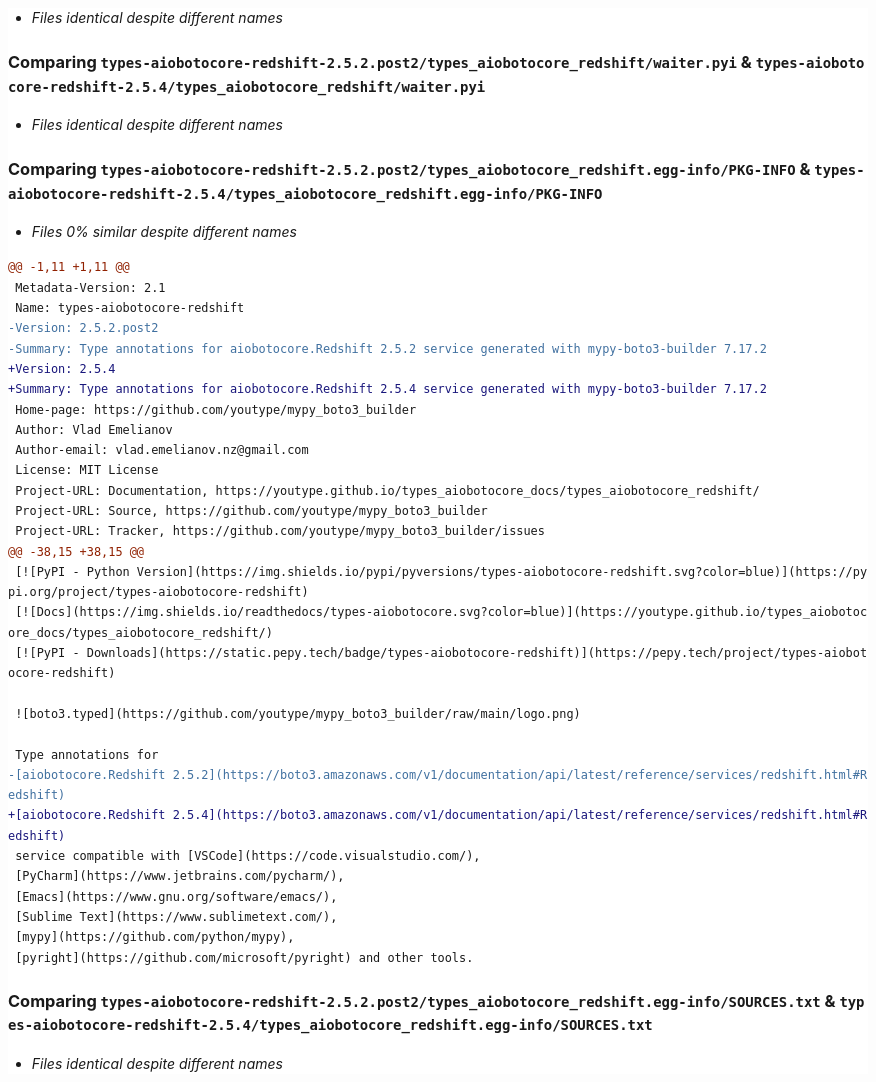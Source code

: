  * *Files identical despite different names*

### Comparing `types-aiobotocore-redshift-2.5.2.post2/types_aiobotocore_redshift/waiter.pyi` & `types-aiobotocore-redshift-2.5.4/types_aiobotocore_redshift/waiter.pyi`

 * *Files identical despite different names*

### Comparing `types-aiobotocore-redshift-2.5.2.post2/types_aiobotocore_redshift.egg-info/PKG-INFO` & `types-aiobotocore-redshift-2.5.4/types_aiobotocore_redshift.egg-info/PKG-INFO`

 * *Files 0% similar despite different names*

```diff
@@ -1,11 +1,11 @@
 Metadata-Version: 2.1
 Name: types-aiobotocore-redshift
-Version: 2.5.2.post2
-Summary: Type annotations for aiobotocore.Redshift 2.5.2 service generated with mypy-boto3-builder 7.17.2
+Version: 2.5.4
+Summary: Type annotations for aiobotocore.Redshift 2.5.4 service generated with mypy-boto3-builder 7.17.2
 Home-page: https://github.com/youtype/mypy_boto3_builder
 Author: Vlad Emelianov
 Author-email: vlad.emelianov.nz@gmail.com
 License: MIT License
 Project-URL: Documentation, https://youtype.github.io/types_aiobotocore_docs/types_aiobotocore_redshift/
 Project-URL: Source, https://github.com/youtype/mypy_boto3_builder
 Project-URL: Tracker, https://github.com/youtype/mypy_boto3_builder/issues
@@ -38,15 +38,15 @@
 [![PyPI - Python Version](https://img.shields.io/pypi/pyversions/types-aiobotocore-redshift.svg?color=blue)](https://pypi.org/project/types-aiobotocore-redshift)
 [![Docs](https://img.shields.io/readthedocs/types-aiobotocore.svg?color=blue)](https://youtype.github.io/types_aiobotocore_docs/types_aiobotocore_redshift/)
 [![PyPI - Downloads](https://static.pepy.tech/badge/types-aiobotocore-redshift)](https://pepy.tech/project/types-aiobotocore-redshift)
 
 ![boto3.typed](https://github.com/youtype/mypy_boto3_builder/raw/main/logo.png)
 
 Type annotations for
-[aiobotocore.Redshift 2.5.2](https://boto3.amazonaws.com/v1/documentation/api/latest/reference/services/redshift.html#Redshift)
+[aiobotocore.Redshift 2.5.4](https://boto3.amazonaws.com/v1/documentation/api/latest/reference/services/redshift.html#Redshift)
 service compatible with [VSCode](https://code.visualstudio.com/),
 [PyCharm](https://www.jetbrains.com/pycharm/),
 [Emacs](https://www.gnu.org/software/emacs/),
 [Sublime Text](https://www.sublimetext.com/),
 [mypy](https://github.com/python/mypy),
 [pyright](https://github.com/microsoft/pyright) and other tools.
```

### Comparing `types-aiobotocore-redshift-2.5.2.post2/types_aiobotocore_redshift.egg-info/SOURCES.txt` & `types-aiobotocore-redshift-2.5.4/types_aiobotocore_redshift.egg-info/SOURCES.txt`

 * *Files identical despite different names*

